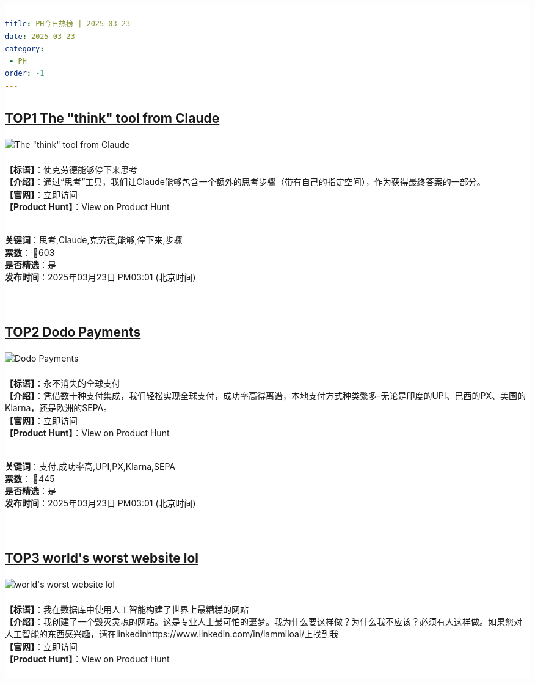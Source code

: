 ```yaml
---
title: PH今日热榜 | 2025-03-23
date: 2025-03-23
category:
 - PH
order: -1
---
```


## [TOP1    The "think" tool from Claude](https://www.producthunt.com/posts/the-think-tool-from-claude)
![The "think" tool from Claude](https://ph-files.imgix.net/711779d3-8c96-489a-acae-b4a13fa814d0.jpeg?auto=format&fit=crop&frame=1&h=512&w=1024)<br /><br />
**【标语】**：使克劳德能够停下来思考 <br />
**【介绍】**：通过“思考”工具，我们让Claude能够包含一个额外的思考步骤（带有自己的指定空间），作为获得最终答案的一部分。<br />
**【官网】**：[立即访问](https://www.producthunt.com/r/K5MVCZAPC24K7A)<br />
**【Product Hunt】**：[View on Product Hunt](https://www.producthunt.com/posts/the-think-tool-from-claude)<br /><br />

**关键词**：思考,Claude,克劳德,能够,停下来,步骤<br />
**票数**： 🔺603<br />
**是否精选**：是<br />
**发布时间**：2025年03月23日 PM03:01 (北京时间)<br /><br />

---

## [TOP2    Dodo Payments](https://www.producthunt.com/posts/dodo-payments-3)
![Dodo Payments](https://ph-files.imgix.net/62aa9367-146e-4276-a8af-cb116a514aea.png?auto=format&fit=crop&frame=1&h=512&w=1024)<br /><br />
**【标语】**：永不消失的全球支付 <br />
**【介绍】**：凭借数十种支付集成，我们轻松实现全球支付，成功率高得离谱，本地支付方式种类繁多-无论是印度的UPI、巴西的PX、美国的Klarna，还是欧洲的SEPA。<br />
**【官网】**：[立即访问](https://www.producthunt.com/r/Z3WQSFUUO5X7VL)<br />
**【Product Hunt】**：[View on Product Hunt](https://www.producthunt.com/posts/dodo-payments-3)<br /><br />

**关键词**：支付,成功率高,UPI,PX,Klarna,SEPA<br />
**票数**： 🔺445<br />
**是否精选**：是<br />
**发布时间**：2025年03月23日 PM03:01 (北京时间)<br /><br />

---

## [TOP3    world's worst website lol ](https://www.producthunt.com/posts/world-s-worst-website-lol)
![world's worst website lol ](https://ph-files.imgix.net/e0938e74-b3bc-4ba9-be84-2bf8854895de.png?auto=format&fit=crop&frame=1&h=512&w=1024)<br /><br />
**【标语】**：我在数据库中使用人工智能构建了世界上最糟糕的网站<br />
**【介绍】**：我创建了一个毁灭灵魂的网站。这是专业人士最可怕的噩梦。我为什么要这样做？为什么我不应该？必须有人这样做。如果您对人工智能的东西感兴趣，请在linkedinhttps://www.linkedin.com/in/iammiloai/上找到我<br />
**【官网】**：[立即访问](https://www.producthunt.com/r/UQ4RZOHMSXA3QG)<br />
**【Product Hunt】**：[View on Product Hunt](https://www.producthunt.com/posts/world-s-worst-website-lol)<br /><br />
